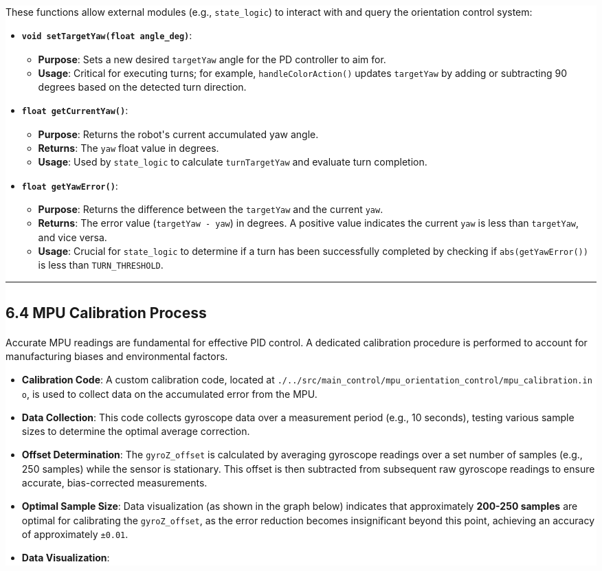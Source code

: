 These functions allow external modules (e.g., `state_logic`) to interact with and query the orientation control system:

* **`void setTargetYaw(float angle_deg)`**:

  * **Purpose**: Sets a new desired `targetYaw` angle for the PD controller to aim for.
  * **Usage**: Critical for executing turns; for example, `handleColorAction()` updates `targetYaw` by adding or subtracting 90 degrees based on the detected turn direction.

* **`float getCurrentYaw()`**:

  * **Purpose**: Returns the robot's current accumulated yaw angle.
  * **Returns**: The `yaw` float value in degrees.
  * **Usage**: Used by `state_logic` to calculate `turnTargetYaw` and evaluate turn completion.

* **`float getYawError()`**:

  * **Purpose**: Returns the difference between the `targetYaw` and the current `yaw`.
  * **Returns**: The error value (`targetYaw - yaw`) in degrees. A positive value indicates the current `yaw` is less than `targetYaw`, and vice versa.
  * **Usage**: Crucial for `state_logic` to determine if a turn has been successfully completed by checking if `abs(getYawError())` is less than `TURN_THRESHOLD`.

---

## 6.4 MPU Calibration Process

Accurate MPU readings are fundamental for effective PID control. A dedicated calibration procedure is performed to account for manufacturing biases and environmental factors.

* **Calibration Code**: A custom calibration code, located at `./../src/main_control/mpu_orientation_control/mpu_calibration.ino`, is used to collect data on the accumulated error from the MPU.

* **Data Collection**: This code collects gyroscope data over a measurement period (e.g., 10 seconds), testing various sample sizes to determine the optimal average correction.

* **Offset Determination**: The `gyroZ_offset` is calculated by averaging gyroscope readings over a set number of samples (e.g., 250 samples) while the sensor is stationary. This offset is then subtracted from subsequent raw gyroscope readings to ensure accurate, bias-corrected measurements.

* **Optimal Sample Size**: Data visualization (as shown in the graph below) indicates that approximately **200-250 samples** are optimal for calibrating the `gyroZ_offset`, as the error reduction becomes insignificant beyond this point, achieving an accuracy of approximately `±0.01`.

* **Data Visualization**:
